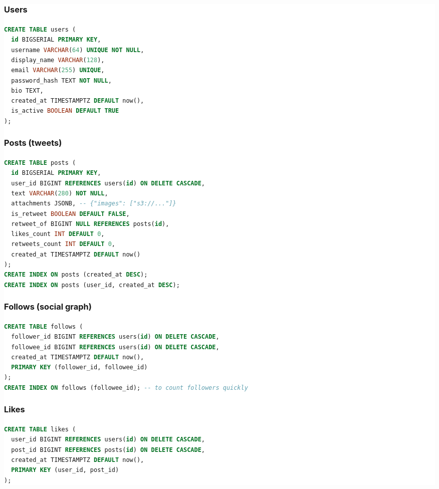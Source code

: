 ### Users

```sql
CREATE TABLE users (
  id BIGSERIAL PRIMARY KEY,
  username VARCHAR(64) UNIQUE NOT NULL,
  display_name VARCHAR(128),
  email VARCHAR(255) UNIQUE,
  password_hash TEXT NOT NULL,
  bio TEXT,
  created_at TIMESTAMPTZ DEFAULT now(),
  is_active BOOLEAN DEFAULT TRUE
);
```

### Posts (tweets)

```sql
CREATE TABLE posts (
  id BIGSERIAL PRIMARY KEY,
  user_id BIGINT REFERENCES users(id) ON DELETE CASCADE,
  text VARCHAR(280) NOT NULL,
  attachments JSONB, -- {"images": ["s3://..."]}
  is_retweet BOOLEAN DEFAULT FALSE,
  retweet_of BIGINT NULL REFERENCES posts(id),
  likes_count INT DEFAULT 0,
  retweets_count INT DEFAULT 0,
  created_at TIMESTAMPTZ DEFAULT now()
);
CREATE INDEX ON posts (created_at DESC);
CREATE INDEX ON posts (user_id, created_at DESC);
```

### Follows (social graph)

```sql
CREATE TABLE follows (
  follower_id BIGINT REFERENCES users(id) ON DELETE CASCADE,
  followee_id BIGINT REFERENCES users(id) ON DELETE CASCADE,
  created_at TIMESTAMPTZ DEFAULT now(),
  PRIMARY KEY (follower_id, followee_id)
);
CREATE INDEX ON follows (followee_id); -- to count followers quickly
```

### Likes

```sql
CREATE TABLE likes (
  user_id BIGINT REFERENCES users(id) ON DELETE CASCADE,
  post_id BIGINT REFERENCES posts(id) ON DELETE CASCADE,
  created_at TIMESTAMPTZ DEFAULT now(),
  PRIMARY KEY (user_id, post_id)
);
```
